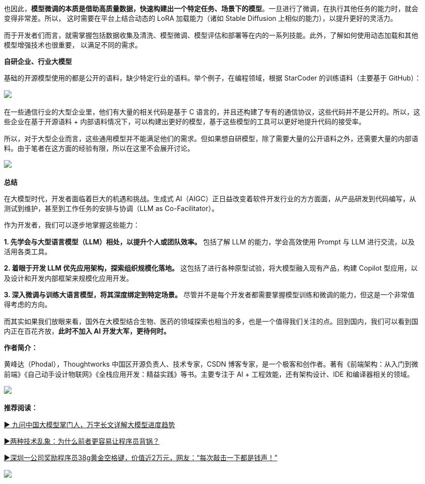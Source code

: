 也因此，**模型微调的本质是借助高质量数据，快速构建出一个特定任务、场景下的模型**。一旦进行了微调，在执行其他任务的能力时，就会变得非常差。所以， 这时需要在平台上结合动态的 LoRA 加载能力（诸如 Stable Diffusion 上相似的能力），以提升更好的灵活力。

而于开发者们而言，就需掌握包括数据收集及清洗、模型微调、模型评估和部署等在内的一系列技能。此外，了解如何使用动态加载和其他模型增强技术也很重要， 以满足不同的需求。

**自研企业、行业大模型**

基础的开源模型使用的都是公开的语料，缺少特定行业的语料。举个例子，在编程领域，根据 StarCoder 的训练语料（主要基于 GitHub）：

![](https://mmbiz.qpic.cn/mmbiz_png/Pn4Sm0RsAuhicSravKFwRmxkfHdpN7qrN1Aku6WHGZY6GH9jXuoYcgd9NO7O0WtXwCxB8ictk9ibich6XjvwwboImA/640?wx_fmt=png&from=appmsg)

在一些通信行业的大型企业里，他们有大量的相关代码是基于 C 语言的，并且还构建了专有的通信协议，这些代码并不是公开的。所以，这些企业在基于开源语料 + 内部语料情况下，可以构建出更好的模型，基于这些模型的工具可以更好地提升代码的接受率。

所以，对于大型企业而言，这些通用模型并不能满足他们的需求。但如果想自研模型，除了需要大量的公开语料之外，还需要大量的内部语料。由于笔者在这方面的经验有限，所以在这里不会展开讨论。

![](https://mmbiz.qpic.cn/mmbiz_png/Pn4Sm0RsAujX5kS5KQ6BaBUsy1RqR06QH4pfFF4icsdP5pedH9O9rrymeKBk50zNDSWYeqXmpEXwB0gK32DrhTQ/640?wx_fmt=png)

**总结**

在大模型时代，开发者面临着巨大的机遇和挑战。生成式 AI（AIGC）正日益改变着软件开发行业的方方面面，从产品研发到代码编写，从测试到维护，甚至到工作任务的安排与协调（LLM as Co-Facilitator）。

作为开发者，我们可以逐步地掌握这些能力：

**1\. 先学会与大型语言模型（LLM）相处，以提升个人或团队效率。** 包括了解 LLM 的能力，学会高效使用 Prompt 与 LLM 进行交流，以及活用各类工具。

**2\. 着眼于开发 LLM 优先应用架构，探索组织规模化落地。** 这包括了进行各种原型试验，将大模型融入现有产品，构建 Copilot 型应用，以及设计和开发内部框架来规模化应用开发。

**3\. 深入微调与训练大语言模型，将其深度绑定到特定场景。** 尽管并不是每个开发者都需要掌握模型训练和微调的能力，但这是一个非常值得考虑的方向。

而其实如果我们放眼来看，国外在大模型结合生物、医药的领域探索也相当的多，也是一个值得我们关注的点。回到国内，我们可以看到国内正在百花齐放，**此时不加入 AI 开发大军，更待何时。** 

**作者简介：** 

黄峰达（Phodal），Thoughtworks 中国区开源负责人、技术专家，CSDN 博客专家，是一个极客和创作者。著有《前端架构：从入门到微前端》《自己动手设计物联网》《全栈应用开发：精益实践》等书。主要专注于 AI + 工程效能，还有架构设计、IDE 和编译器相关的领域。

![](https://mmbiz.qpic.cn/mmbiz_gif/Pn4Sm0RsAujX5kS5KQ6BaBUsy1RqR06QMEd7JV6oohKJ9SgkGkTiaBZrGggH6QSVG8H5WfZpfYbcGVO12h6PPfQ/640?wx_fmt=gif)

**推荐阅读：** 

[▶ 九问中国大模型掌门人，万字长文详解大模型进度趋势](http://mp.weixin.qq.com/s?__biz=MjM5MjAwODM4MA==&mid=2650994064&idx=1&sn=f26978f59cf7a3c50dbcf92b31a899af&chksm=bd5a84438a2d0d554b2b249832debe1db31dfe5fb3110a34f5b7d666e978ae37f38b66a572b5&scene=21#wechat_redirect)

[▶](http://mp.weixin.qq.com/s?__biz=MjM5MjAwODM4MA==&mid=2650993877&idx=1&sn=27a54592de130795e17402daacdbb6fb&chksm=bd5a85068a2d0c1016f55bc68762668204c0427b1fb9d3f24a84dceafd628a3540914a48208f&scene=21#wechat_redirect)[两种技术乱象：为什么前者更容易让程序员背锅？](http://mp.weixin.qq.com/s?__biz=MjM5MjAwODM4MA==&mid=2650994064&idx=2&sn=ed5540a3e0da4ae2fdd6334fb52c941e&chksm=bd5a84438a2d0d5592dd7562b434822c6f68540e6173fac651754f00796f64c384c116cc4962&scene=21#wechat_redirect)[](http://mp.weixin.qq.com/s?__biz=MjM5MjAwODM4MA==&mid=2650993877&idx=1&sn=27a54592de130795e17402daacdbb6fb&chksm=bd5a85068a2d0c1016f55bc68762668204c0427b1fb9d3f24a84dceafd628a3540914a48208f&scene=21#wechat_redirect)

[▶](http://mp.weixin.qq.com/s?__biz=MjM5MjAwODM4MA==&mid=2650993877&idx=2&sn=5c5b1dacbb430d0c8eaef8c3fe9711ab&chksm=bd5a85068a2d0c1002988143aebec30ad5eb9a5ec2294d9f33d9f291b98ca188105f23213601&scene=21#wechat_redirect)[深圳一公司奖励程序员38g黄金空格键，价值近2万元，网友：“每次敲击一下都是钱声！”](http://mp.weixin.qq.com/s?__biz=MjM5MjAwODM4MA==&mid=2650993810&idx=2&sn=343bfb2268fe59becc0ea0260cc73c73&chksm=bd5a85418a2d0c57c8fdaae5c29cd5dea4dceee927d814b55979f6f20f356ee3a60b126df290&scene=21#wechat_redirect)[](http://mp.weixin.qq.com/s?__biz=MjM5MjAwODM4MA==&mid=2650993397&idx=2&sn=085401ab2f9879ffcaefe67593e95226&chksm=bd5a83268a2d0a30eb11d58f0b058e3ba7037ed783515cf89ea1179108b9f2788bb25abd0aea&scene=21#wechat_redirect)

![](https://mmbiz.qpic.cn/mmbiz_jpg/Pn4Sm0RsAujrcwP3iacsCzdfxbFV9nSgZll2sj4ibKjmxbAyms4PKBIaiaIwuTpQ5I09onhZCJaTdQnQOFTEia0n8g/640?wx_fmt=jpeg&from=appmsg)